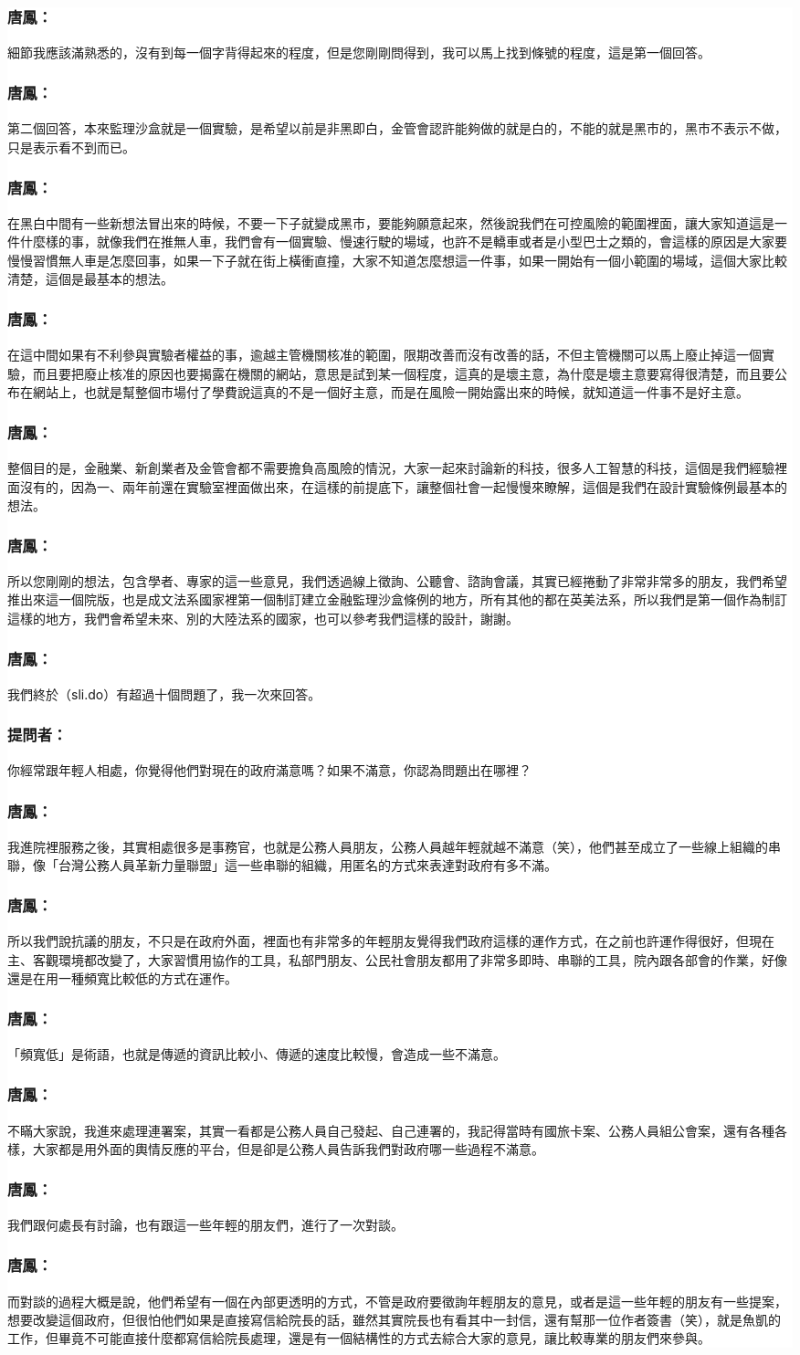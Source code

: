 ### 唐鳳：
細節我應該滿熟悉的，沒有到每一個字背得起來的程度，但是您剛剛問得到，我可以馬上找到條號的程度，這是第一個回答。

### 唐鳳：
第二個回答，本來監理沙盒就是一個實驗，是希望以前是非黑即白，金管會認許能夠做的就是白的，不能的就是黑市的，黑市不表示不做，只是表示看不到而已。

### 唐鳳：
在黑白中間有一些新想法冒出來的時候，不要一下子就變成黑市，要能夠願意起來，然後說我們在可控風險的範圍裡面，讓大家知道這是一件什麼樣的事，就像我們在推無人車，我們會有一個實驗、慢速行駛的場域，也許不是轎車或者是小型巴士之類的，會這樣的原因是大家要慢慢習慣無人車是怎麼回事，如果一下子就在街上橫衝直撞，大家不知道怎麼想這一件事，如果一開始有一個小範圍的場域，這個大家比較清楚，這個是最基本的想法。

### 唐鳳：
在這中間如果有不利參與實驗者權益的事，逾越主管機關核准的範圍，限期改善而沒有改善的話，不但主管機關可以馬上廢止掉這一個實驗，而且要把廢止核准的原因也要揭露在機關的網站，意思是試到某一個程度，這真的是壞主意，為什麼是壞主意要寫得很清楚，而且要公布在網站上，也就是幫整個市場付了學費說這真的不是一個好主意，而是在風險一開始露出來的時候，就知道這一件事不是好主意。

### 唐鳳：
整個目的是，金融業、新創業者及金管會都不需要擔負高風險的情況，大家一起來討論新的科技，很多人工智慧的科技，這個是我們經驗裡面沒有的，因為一、兩年前還在實驗室裡面做出來，在這樣的前提底下，讓整個社會一起慢慢來瞭解，這個是我們在設計實驗條例最基本的想法。

### 唐鳳：
所以您剛剛的想法，包含學者、專家的這一些意見，我們透過線上徵詢、公聽會、諮詢會議，其實已經捲動了非常非常多的朋友，我們希望推出來這一個院版，也是成文法系國家裡第一個制訂建立金融監理沙盒條例的地方，所有其他的都在英美法系，所以我們是第一個作為制訂這樣的地方，我們會希望未來、別的大陸法系的國家，也可以參考我們這樣的設計，謝謝。

### 唐鳳：
我們終於（sli.do）有超過十個問題了，我一次來回答。

### 提問者：
你經常跟年輕人相處，你覺得他們對現在的政府滿意嗎？如果不滿意，你認為問題出在哪裡？

### 唐鳳：
我進院裡服務之後，其實相處很多是事務官，也就是公務人員朋友，公務人員越年輕就越不滿意（笑），他們甚至成立了一些線上組織的串聯，像「台灣公務人員革新力量聯盟」這一些串聯的組織，用匿名的方式來表達對政府有多不滿。

### 唐鳳：
所以我們說抗議的朋友，不只是在政府外面，裡面也有非常多的年輕朋友覺得我們政府這樣的運作方式，在之前也許運作得很好，但現在主、客觀環境都改變了，大家習慣用協作的工具，私部門朋友、公民社會朋友都用了非常多即時、串聯的工具，院內跟各部會的作業，好像還是在用一種頻寬比較低的方式在運作。

### 唐鳳：
「頻寬低」是術語，也就是傳遞的資訊比較小、傳遞的速度比較慢，會造成一些不滿意。

### 唐鳳：
不瞞大家說，我進來處理連署案，其實一看都是公務人員自己發起、自己連署的，我記得當時有國旅卡案、公務人員組公會案，還有各種各樣，大家都是用外面的輿情反應的平台，但是卻是公務人員告訴我們對政府哪一些過程不滿意。

### 唐鳳：
我們跟何處長有討論，也有跟這一些年輕的朋友們，進行了一次對談。

### 唐鳳：
而對談的過程大概是說，他們希望有一個在內部更透明的方式，不管是政府要徵詢年輕朋友的意見，或者是這一些年輕的朋友有一些提案，想要改變這個政府，但很怕他們如果是直接寫信給院長的話，雖然其實院長也有看其中一封信，還有幫那一位作者簽書（笑），就是魚凱的工作，但畢竟不可能直接什麼都寫信給院長處理，還是有一個結構性的方式去綜合大家的意見，讓比較專業的朋友們來參與。
